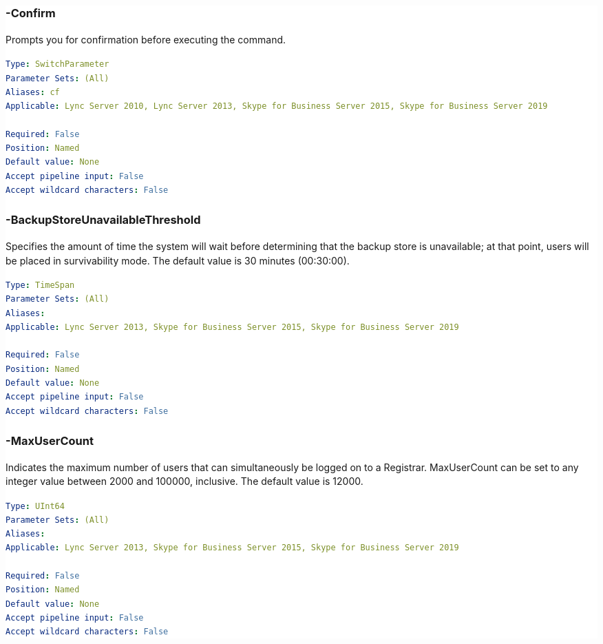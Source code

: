 ### -Confirm
Prompts you for confirmation before executing the command.

```yaml
Type: SwitchParameter
Parameter Sets: (All)
Aliases: cf
Applicable: Lync Server 2010, Lync Server 2013, Skype for Business Server 2015, Skype for Business Server 2019

Required: False
Position: Named
Default value: None
Accept pipeline input: False
Accept wildcard characters: False
```

### -BackupStoreUnavailableThreshold
Specifies the amount of time the system will wait before determining that the backup store is unavailable; at that point, users will be placed in survivability mode.
The default value is 30 minutes (00:30:00).

```yaml
Type: TimeSpan
Parameter Sets: (All)
Aliases: 
Applicable: Lync Server 2013, Skype for Business Server 2015, Skype for Business Server 2019

Required: False
Position: Named
Default value: None
Accept pipeline input: False
Accept wildcard characters: False
```

### -MaxUserCount

Indicates the maximum number of users that can simultaneously be logged on to a Registrar.
MaxUserCount can be set to any integer value between 2000 and 100000, inclusive.
The default value is 12000.



```yaml
Type: UInt64
Parameter Sets: (All)
Aliases: 
Applicable: Lync Server 2013, Skype for Business Server 2015, Skype for Business Server 2019

Required: False
Position: Named
Default value: None
Accept pipeline input: False
Accept wildcard characters: False
```

